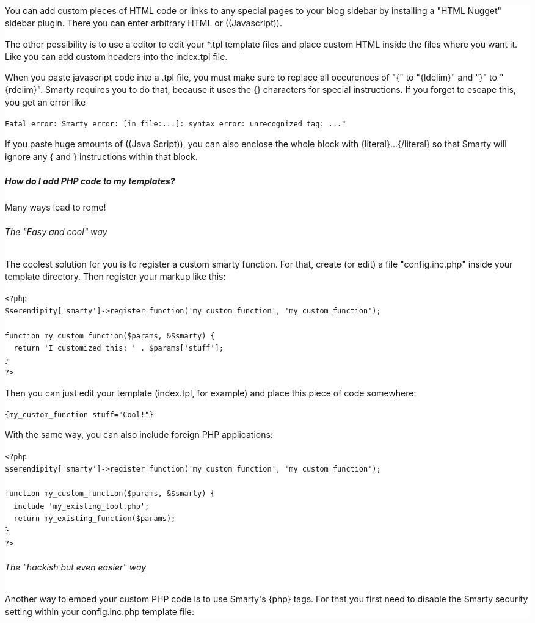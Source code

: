 You can add custom pieces of HTML code or links to any special pages to your blog sidebar by installing a "HTML Nugget" sidebar plugin. There you can enter arbitrary HTML or ((Javascript)).

The other possibility is to use a editor to edit your *.tpl template files and place custom HTML inside the files where you want it. Like you can add custom headers into the index.tpl file.

When you paste javascript code into a .tpl file, you must make sure to replace all occurences of "{" to "{ldelim}" and "}" to "{rdelim}". Smarty requires you to do that, because it uses the {} characters for special instructions. If you forget to escape this, you get an error like

`Fatal error: Smarty error: [in file:...]: syntax error: unrecognized tag: ..."`

If you paste huge amounts of ((Java Script)), you can also enclose the whole block with {literal}...{/literal} so that Smarty will ignore any { and } instructions within that block.

##### <a name="A33"></a>How do I add PHP code to my templates?

Many ways lead to rome!

###### <a name="A34"></a>The "Easy and cool" way

The coolest solution for you is to register a custom smarty function. For that, create (or edit) a file "config.inc.php" inside your template directory. Then register your markup like this:

```
<?php
$serendipity['smarty']->register_function('my_custom_function', 'my_custom_function');

function my_custom_function($params, &$smarty) {
  return 'I customized this: ' . $params['stuff'];
}
?>
```

Then you can just edit your template (index.tpl, for example) and place this piece of code somewhere:

`{my_custom_function stuff="Cool!"}`

With the same way, you can also include foreign PHP applications:

```
<?php
$serendipity['smarty']->register_function('my_custom_function', 'my_custom_function');

function my_custom_function($params, &$smarty) {
  include 'my_existing_tool.php';
  return my_existing_function($params);
}
?>
```

###### <a name="A35"></a>The "hackish but even easier" way

Another way to embed your custom PHP code is to use Smarty's {php} tags. For that you first need to disable the Smarty security setting within your config.inc.php template file:
